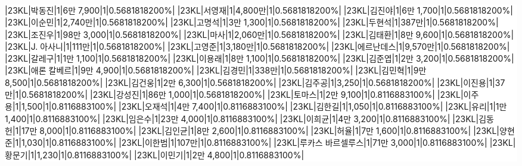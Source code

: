 |23KL|박동진|1|6만 7,900|1|0.5681818200%|
|23KL|서영재|1|4,800만|1|0.5681818200%|
|23KL|김진야|1|6만 1,700|1|0.5681818200%|
|23KL|이순민|1|2,740만|1|0.5681818200%|
|23KL|고명석|1|3만 1,300|1|0.5681818200%|
|23KL|두현석|1|387만|1|0.5681818200%|
|23KL|조진우|1|98만 3,000|1|0.5681818200%|
|23KL|마사|1|2,060만|1|0.5681818200%|
|23KL|김태환|1|8만 9,600|1|0.5681818200%|
|23KL|J. 아사니|1|111만|1|0.5681818200%|
|23KL|고영준|1|3,180만|1|0.5681818200%|
|23KL|에르난데스|1|9,570만|1|0.5681818200%|
|23KL|갈레구|1|1만 1,100|1|0.5681818200%|
|23KL|이용래|1|8만 1,100|1|0.5681818200%|
|23KL|김준엽|1|2만 3,200|1|0.5681818200%|
|23KL|애론 칼베르|1|9만 4,900|1|0.5681818200%|
|23KL|김경민|1|338만|1|0.5681818200%|
|23KL|김민혁|1|9만 8,500|1|0.5681818200%|
|23KL|김건웅|1|2만 6,300|1|0.5681818200%|
|23KL|김주공|1|3,250|1|0.5681818200%|
|23KL|이진용|1|37만|1|0.5681818200%|
|23KL|강성진|1|86만 1,000|1|0.5681818200%|
|23KL|토마스|1|2만 9,100|1|0.8116883100%|
|23KL|이주용|1|1,500|1|0.8116883100%|
|23KL|오재석|1|4만 7,400|1|0.8116883100%|
|23KL|김한길|1|1,050|1|0.8116883100%|
|23KL|유리|1|1만 1,400|1|0.8116883100%|
|23KL|임은수|1|23만 4,000|1|0.8116883100%|
|23KL|이희균|1|4만 3,200|1|0.8116883100%|
|23KL|김동헌|1|17만 8,000|1|0.8116883100%|
|23KL|김인균|1|8만 2,600|1|0.8116883100%|
|23KL|허율|1|7만 1,600|1|0.8116883100%|
|23KL|양현준|1|1,030|1|0.8116883100%|
|23KL|이한범|1|107만|1|0.8116883100%|
|23KL|루카스 바르셀루스|1|71만 3,000|1|0.8116883100%|
|23KL|황문기|1|1,230|1|0.8116883100%|
|23KL|이민기|1|2만 4,800|1|0.8116883100%|